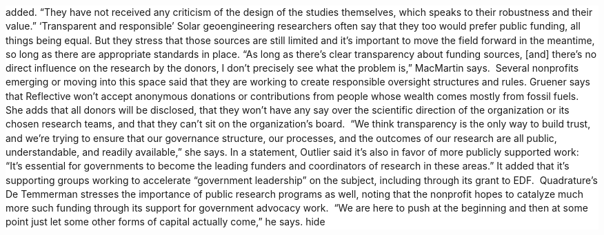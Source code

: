 added. “They have not received any criticism of the design of the studies themselves, which speaks to their robustness and their value.” ‘Transparent and responsible’ Solar geoengineering researchers often say that they too would prefer public funding, all things being equal. But they stress that those sources are still limited and it’s important to move the field forward in the meantime, so long as there are appropriate standards in place. “As long as there’s clear transparency about funding sources, [and] there’s no direct influence on the research by the donors, I don’t precisely see what the problem is,” MacMartin says.  Several nonprofits emerging or moving into this space said that they are working to create responsible oversight structures and rules. Gruener says that Reflective won’t accept anonymous donations or contributions from people whose wealth comes mostly from fossil fuels. She adds that all donors will be disclosed, that they won’t have any say over the scientific direction of the organization or its chosen research teams, and that they can’t sit on the organization’s board.  “We think transparency is the only way to build trust, and we’re trying to ensure that our governance structure, our processes, and the outcomes of our research are all public, understandable, and readily available,” she says. In a statement, Outlier said it’s also in favor of more publicly supported work: “It’s essential for governments to become the leading funders and coordinators of research in these areas.” It added that it’s supporting groups working to accelerate “government leadership” on the subject, including through its grant to EDF.  Quadrature’s De Temmerman stresses the importance of public research programs as well, noting that the nonprofit hopes to catalyze much more such funding through its support for government advocacy work.  “We are here to push at the beginning and then at some point just let some other forms of capital actually come,” he says. hide

